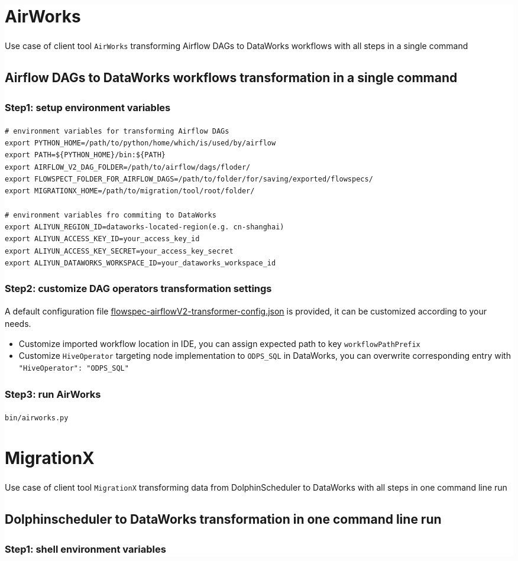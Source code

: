 # AirWorks
Use case of client tool `AirWorks` transforming Airflow DAGs to DataWorks workflows with all steps in a single command

## Airflow DAGs to DataWorks workflows transformation in a single command

### Step1: setup environment variables
```shell
# environment variables for transforming Airflow DAGs
export PYTHON_HOME=/path/to/python/home/which/is/used/by/airflow
export PATH=${PYTHON_HOME}/bin:${PATH}
export AIRFLOW_V2_DAG_FOLDER=/path/to/airflow/dags/floder/
export FLOWSPECT_FOLDER_FOR_AIRFLOW_DAGS=/path/to/folder/for/saving/exported/flowspecs/
export MIGRATIONX_HOME=/path/to/migration/tool/root/folder/

# environment variables fro commiting to DataWorks
export ALIYUN_REGION_ID=dataworks-located-region(e.g. cn-shanghai)
export ALIYUN_ACCESS_KEY_ID=your_access_key_id
export ALIYUN_ACCESS_KEY_SECRET=your_access_key_secret
export ALIYUN_DATAWORKS_WORKSPACE_ID=your_dataworks_workspace_id
```

### Step2: customize DAG operators transformation settings 
A default configuration file [flowspec-airflowV2-transformer-config.json](../../client/migrationx-transformer/src/main/conf/flowspec-airflowV2-transformer-config.json) is provided, it can be customized according to your needs.
- Customize imported workflow location in IDE, you can assign expected path to key `workflowPathPrefix`
- Customize `HiveOperator` targeting node implementation to `ODPS_SQL` in DataWorks, you can overwrite corresponding entry with `"HiveOperator": "ODPS_SQL"` 

### Step3: run AirWorks
```shell
bin/airworks.py
```


# MigrationX

Use case of client tool `MigrationX` transforming data from DolphinScheduler to DataWorks with all steps in one command line run

## Dolphinscheduler to DataWorks transformation in one command line run

### Step1: shell environment variables
